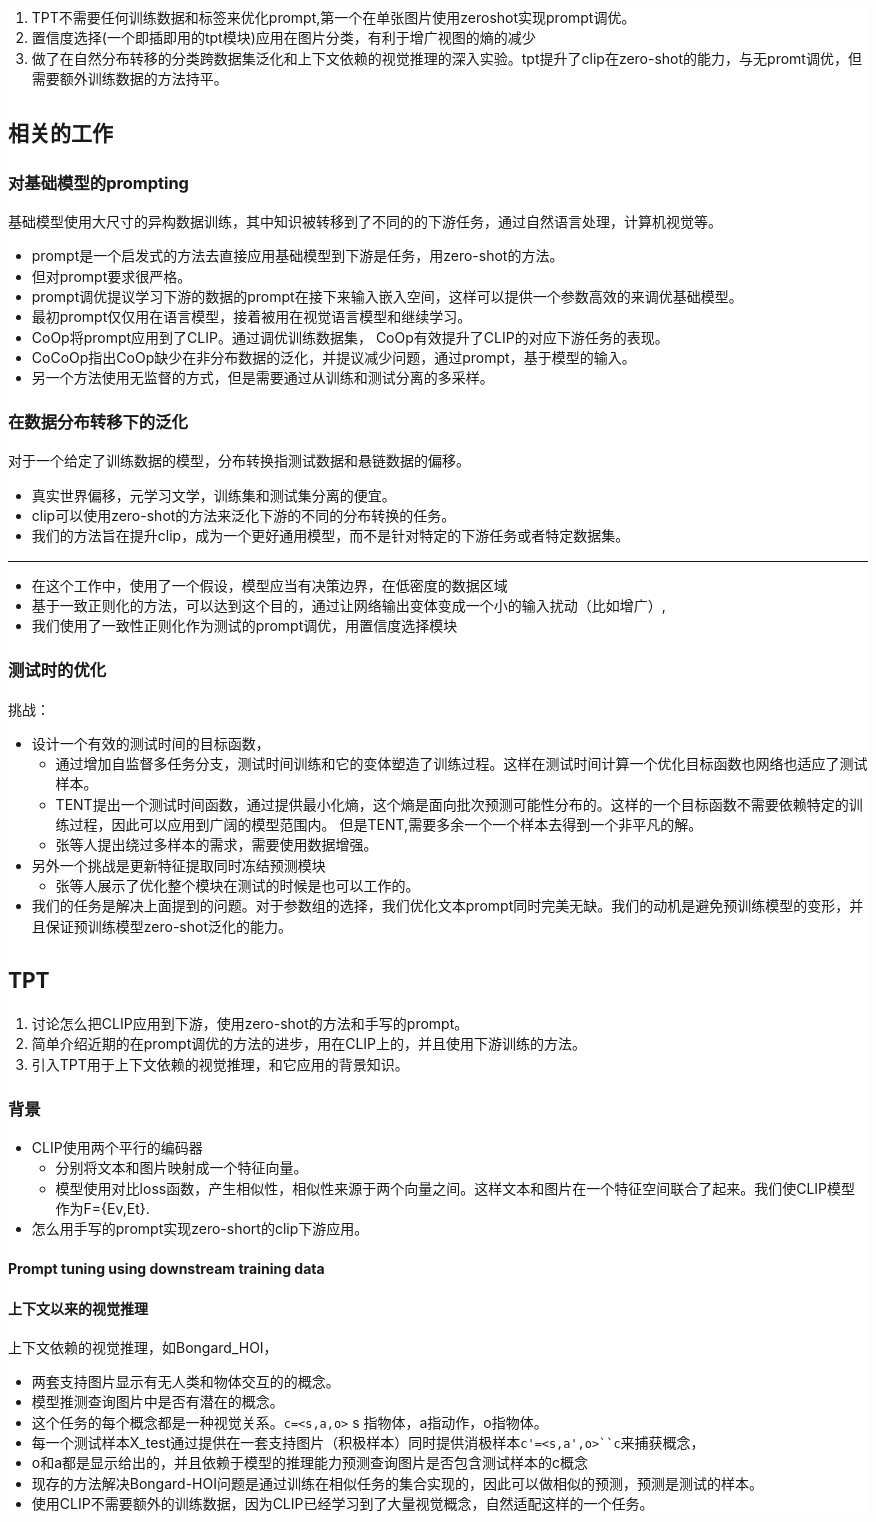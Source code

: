 1. TPT不需要任何训练数据和标签来优化prompt,第一个在单张图片使用zeroshot实现prompt调优。
2. 置信度选择(一个即插即用的tpt模块)应用在图片分类，有利于增广视图的熵的减少
3. 做了在自然分布转移的分类跨数据集泛化和上下文依赖的视觉推理的深入实验。tpt提升了clip在zero-shot的能力，与无promt调优，但需要额外训练数据的方法持平。
## 相关的工作
### 对基础模型的prompting
基础模型使用大尺寸的异构数据训练，其中知识被转移到了不同的的下游任务，通过自然语言处理，计算机视觉等。
- prompt是一个启发式的方法去直接应用基础模型到下游是任务，用zero-shot的方法。
- 但对prompt要求很严格。
- prompt调优提议学习下游的数据的prompt在接下来输入嵌入空间，这样可以提供一个参数高效的来调优基础模型。
- 最初prompt仅仅用在语言模型，接着被用在视觉语言模型和继续学习。
- CoOp将prompt应用到了CLIP。通过调优训练数据集，
CoOp有效提升了CLIP的对应下游任务的表现。
- CoCoOp指出CoOp缺少在非分布数据的泛化，并提议减少问题，通过prompt，基于模型的输入。
- 另一个方法使用无监督的方式，但是需要通过从训练和测试分离的多采样。

### 在数据分布转移下的泛化
对于一个给定了训练数据的模型，分布转换指测试数据和悬链数据的偏移。
- 真实世界偏移，元学习文学，训练集和测试集分离的便宜。
- clip可以使用zero-shot的方法来泛化下游的不同的分布转换的任务。
- 我们的方法旨在提升clip，成为一个更好通用模型，而不是针对特定的下游任务或者特定数据集。
---
- 在这个工作中，使用了一个假设，模型应当有决策边界，在低密度的数据区域
- 基于一致正则化的方法，可以达到这个目的，通过让网络输出变体变成一个小的输入扰动（比如增广）,
- 我们使用了一致性正则化作为测试的prompt调优，用置信度选择模块
### 测试时的优化
挑战：
- 设计一个有效的测试时间的目标函数，
    - 通过增加自监督多任务分支，测试时间训练和它的变体塑造了训练过程。这样在测试时间计算一个优化目标函数也网络也适应了测试样本。
    - TENT提出一个测试时间函数，通过提供最小化熵，这个熵是面向批次预测可能性分布的。这样的一个目标函数不需要依赖特定的训练过程，因此可以应用到广阔的模型范围内。 但是TENT,需要多余一个一个样本去得到一个非平凡的解。
    - 张等人提出绕过多样本的需求，需要使用数据增强。
- 另外一个挑战是更新特征提取同时冻结预测模块
    - 张等人展示了优化整个模块在测试的时候是也可以工作的。
- 我们的任务是解决上面提到的问题。对于参数组的选择，我们优化文本prompt同时完美无缺。我们的动机是避免预训练模型的变形，并且保证预训练模型zero-shot泛化的能力。
## TPT
1. 讨论怎么把CLIP应用到下游，使用zero-shot的方法和手写的prompt。
2. 简单介绍近期的在prompt调优的方法的进步，用在CLIP上的，并且使用下游训练的方法。
3. 引入TPT用于上下文依赖的视觉推理，和它应用的背景知识。
### 背景
- CLIP使用两个平行的编码器
    - 分别将文本和图片映射成一个特征向量。
    - 模型使用对比loss函数，产生相似性，相似性来源于两个向量之间。这样文本和图片在一个特征空间联合了起来。我们使CLIP模型作为F={Ev,Et}.
- 怎么用手写的prompt实现zero-short的clip下游应用。
#### Prompt tuning using downstream training data
#### 上下文以来的视觉推理
上下文依赖的视觉推理，如Bongard_HOI，
- 两套支持图片显示有无人类和物体交互的的概念。
- 模型推测查询图片中是否有潜在的概念。
- 这个任务的每个概念都是一种视觉关系。`c=<s,a,o>`
s 指物体，a指动作，o指物体。
- 每一个测试样本X_test通过提供在一套支持图片（积极样本）同时提供消极样本`c'=<s,a',o>``c`来捕获概念，
- o和a都是显示给出的，并且依赖于模型的推理能力预测查询图片是否包含测试样本的c概念
- 现存的方法解决Bongard-HOI问题是通过训练在相似任务的集合实现的，因此可以做相似的预测，预测是测试的样本。
- 使用CLIP不需要额外的训练数据，因为CLIP已经学习到了大量视觉概念，自然适配这样的一个任务。
